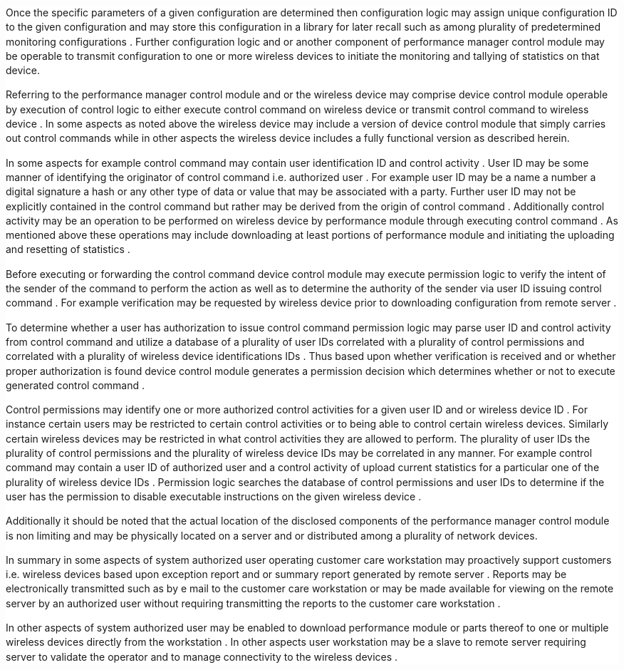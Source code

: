 Once the specific parameters of a given configuration are determined then configuration logic may assign unique configuration ID to the given configuration and may store this configuration in a library for later recall such as among plurality of predetermined monitoring configurations . Further configuration logic and or another component of performance manager control module may be operable to transmit configuration to one or more wireless devices to initiate the monitoring and tallying of statistics on that device.

Referring to the performance manager control module and or the wireless device may comprise device control module operable by execution of control logic to either execute control command on wireless device or transmit control command to wireless device . In some aspects as noted above the wireless device may include a version of device control module that simply carries out control commands while in other aspects the wireless device includes a fully functional version as described herein.

In some aspects for example control command may contain user identification ID and control activity . User ID may be some manner of identifying the originator of control command i.e. authorized user . For example user ID may be a name a number a digital signature a hash or any other type of data or value that may be associated with a party. Further user ID may not be explicitly contained in the control command but rather may be derived from the origin of control command . Additionally control activity may be an operation to be performed on wireless device by performance module through executing control command . As mentioned above these operations may include downloading at least portions of performance module and initiating the uploading and resetting of statistics .

Before executing or forwarding the control command device control module may execute permission logic to verify the intent of the sender of the command to perform the action as well as to determine the authority of the sender via user ID issuing control command . For example verification may be requested by wireless device prior to downloading configuration from remote server .

To determine whether a user has authorization to issue control command permission logic may parse user ID and control activity from control command and utilize a database of a plurality of user IDs correlated with a plurality of control permissions and correlated with a plurality of wireless device identifications IDs . Thus based upon whether verification is received and or whether proper authorization is found device control module generates a permission decision which determines whether or not to execute generated control command .

Control permissions may identify one or more authorized control activities for a given user ID and or wireless device ID . For instance certain users may be restricted to certain control activities or to being able to control certain wireless devices. Similarly certain wireless devices may be restricted in what control activities they are allowed to perform. The plurality of user IDs the plurality of control permissions and the plurality of wireless device IDs may be correlated in any manner. For example control command may contain a user ID of authorized user and a control activity of upload current statistics for a particular one of the plurality of wireless device IDs . Permission logic searches the database of control permissions and user IDs to determine if the user has the permission to disable executable instructions on the given wireless device .

Additionally it should be noted that the actual location of the disclosed components of the performance manager control module is non limiting and may be physically located on a server and or distributed among a plurality of network devices.

In summary in some aspects of system authorized user operating customer care workstation may proactively support customers i.e. wireless devices based upon exception report and or summary report generated by remote server . Reports may be electronically transmitted such as by e mail to the customer care workstation or may be made available for viewing on the remote server by an authorized user without requiring transmitting the reports to the customer care workstation .

In other aspects of system authorized user may be enabled to download performance module or parts thereof to one or multiple wireless devices directly from the workstation . In other aspects user workstation may be a slave to remote server requiring server to validate the operator and to manage connectivity to the wireless devices .
